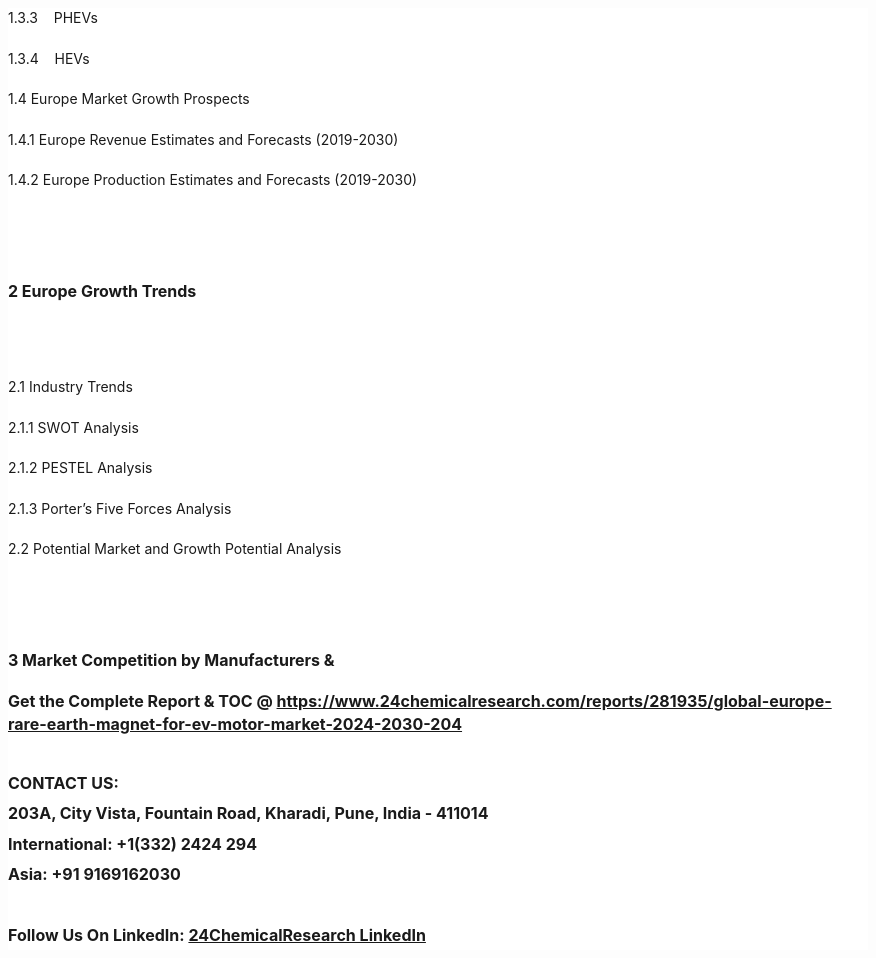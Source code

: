 1.3.3&nbsp;&nbsp; &nbsp;PHEVs<br /><br />
1.3.4&nbsp;&nbsp; &nbsp;HEVs<br /><br />
1.4 Europe Market Growth Prospects&nbsp;&nbsp; &nbsp;<br /><br />
1.4.1 Europe Revenue Estimates and Forecasts (2019-2030)&nbsp;&nbsp; &nbsp;<br /><br />
1.4.2 Europe Production Estimates and Forecasts (2019-2030)&nbsp;&nbsp;</p><br />
<br />
<h2><span style="font-size:16px"><strong>2 Europe Growth Trends&nbsp;&nbsp; &nbsp;</strong></span></h2><br />
<br />
<p>2.1 Industry Trends&nbsp;&nbsp; &nbsp;<br /><br />
2.1.1 SWOT Analysis&nbsp;&nbsp; &nbsp;<br /><br />
2.1.2 PESTEL Analysis&nbsp;&nbsp; &nbsp;<br /><br />
2.1.3 Porter&rsquo;s Five Forces Analysis&nbsp;&nbsp; &nbsp;<br /><br />
2.2 Potential Market and Growth Potential Analysis&nbsp;&nbsp; &nbsp;</p><br />
<br />
<h2><span style="font-size:16px"><strong>3 Market Competition by Manufacturers&nbsp;&</p><div><b>Get the Complete Report & TOC @ 
            <a href="https://www.24chemicalresearch.com/reports/281935/global-europe-rare-earth-magnet-for-ev-motor-market-2024-2030-204">
            https://www.24chemicalresearch.com/reports/281935/global-europe-rare-earth-magnet-for-ev-motor-market-2024-2030-204</a></b></div><br><b>CONTACT US:</b><br>
            203A, City Vista, Fountain Road, Kharadi, Pune, India - 411014<br>
            International: +1(332) 2424 294<br>
            Asia: +91 9169162030 <br><br>
            Follow Us On LinkedIn: <a href="https://www.linkedin.com/company/24chemicalresearch/">24ChemicalResearch LinkedIn</a>